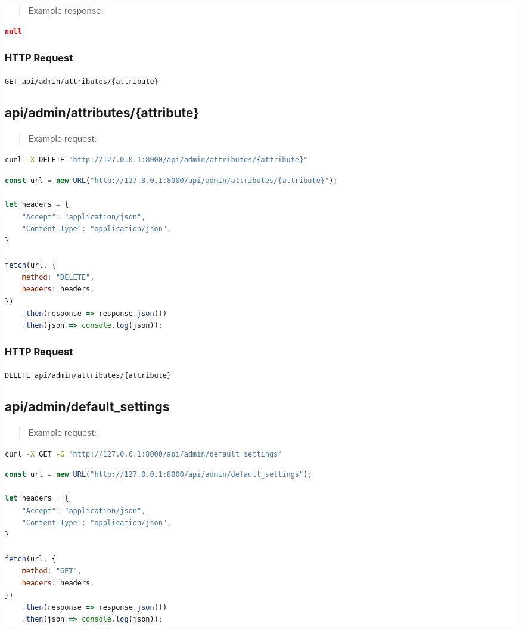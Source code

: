 > Example response:

```json
null
```

### HTTP Request
`GET api/admin/attributes/{attribute}`





## api/admin/attributes/{attribute}
> Example request:

```bash
curl -X DELETE "http://127.0.0.1:8000/api/admin/attributes/{attribute}" 
```

```javascript
const url = new URL("http://127.0.0.1:8000/api/admin/attributes/{attribute}");

let headers = {
    "Accept": "application/json",
    "Content-Type": "application/json",
}

fetch(url, {
    method: "DELETE",
    headers: headers,
})
    .then(response => response.json())
    .then(json => console.log(json));
```


### HTTP Request
`DELETE api/admin/attributes/{attribute}`





## api/admin/default_settings
> Example request:

```bash
curl -X GET -G "http://127.0.0.1:8000/api/admin/default_settings" 
```

```javascript
const url = new URL("http://127.0.0.1:8000/api/admin/default_settings");

let headers = {
    "Accept": "application/json",
    "Content-Type": "application/json",
}

fetch(url, {
    method: "GET",
    headers: headers,
})
    .then(response => response.json())
    .then(json => console.log(json));
```
